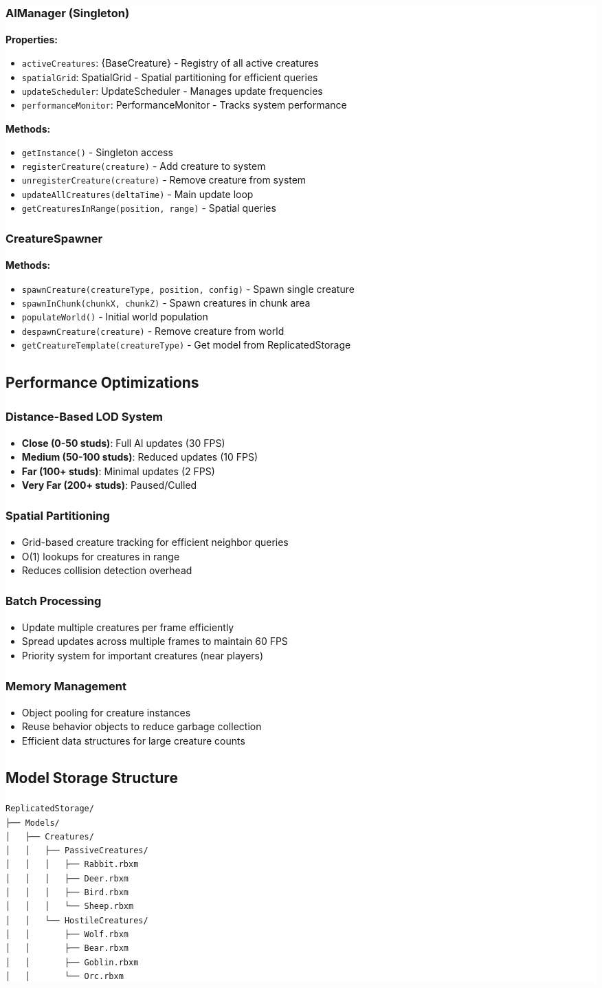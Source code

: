### AIManager (Singleton)
**Properties:**
- `activeCreatures`: {BaseCreature} - Registry of all active creatures
- `spatialGrid`: SpatialGrid - Spatial partitioning for efficient queries
- `updateScheduler`: UpdateScheduler - Manages update frequencies
- `performanceMonitor`: PerformanceMonitor - Tracks system performance

**Methods:**
- `getInstance()` - Singleton access
- `registerCreature(creature)` - Add creature to system
- `unregisterCreature(creature)` - Remove creature from system
- `updateAllCreatures(deltaTime)` - Main update loop
- `getCreaturesInRange(position, range)` - Spatial queries

### CreatureSpawner
**Methods:**
- `spawnCreature(creatureType, position, config)` - Spawn single creature
- `spawnInChunk(chunkX, chunkZ)` - Spawn creatures in chunk area
- `populateWorld()` - Initial world population
- `despawnCreature(creature)` - Remove creature from world
- `getCreatureTemplate(creatureType)` - Get model from ReplicatedStorage

## Performance Optimizations

### Distance-Based LOD System
- **Close (0-50 studs)**: Full AI updates (30 FPS)
- **Medium (50-100 studs)**: Reduced updates (10 FPS)  
- **Far (100+ studs)**: Minimal updates (2 FPS)
- **Very Far (200+ studs)**: Paused/Culled

### Spatial Partitioning
- Grid-based creature tracking for efficient neighbor queries
- O(1) lookups for creatures in range
- Reduces collision detection overhead

### Batch Processing
- Update multiple creatures per frame efficiently
- Spread updates across multiple frames to maintain 60 FPS
- Priority system for important creatures (near players)

### Memory Management
- Object pooling for creature instances
- Reuse behavior objects to reduce garbage collection
- Efficient data structures for large creature counts

## Model Storage Structure

```
ReplicatedStorage/
├── Models/
│   ├── Creatures/
│   │   ├── PassiveCreatures/
│   │   │   ├── Rabbit.rbxm
│   │   │   ├── Deer.rbxm
│   │   │   ├── Bird.rbxm
│   │   │   └── Sheep.rbxm
│   │   └── HostileCreatures/
│   │       ├── Wolf.rbxm
│   │       ├── Bear.rbxm
│   │       ├── Goblin.rbxm
│   │       └── Orc.rbxm
```